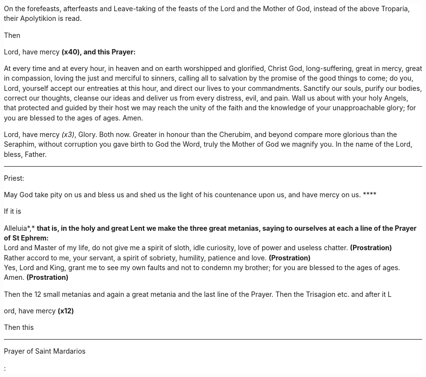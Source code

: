 On the forefeasts, afterfeasts and Leave-taking of the feasts of the
Lord and the Mother of God, instead of the above Troparia, their
Apolytikion is read.

Then

Lord, have mercy **(x40), and this Prayer:**

At every time and at every hour, in heaven and on earth worshipped and
glorified, Christ God, long-suffering, great in mercy, great in
compassion, loving the just and merciful to sinners, calling all to
salvation by the promise of the good things to come; do you, Lord,
yourself accept our entreaties at this hour, and direct our lives to
your commandments. Sanctify our souls, purify our bodies, correct our
thoughts, cleanse our ideas and deliver us from every distress, evil,
and pain. Wall us about with your holy Angels, that protected and guided
by their host we may reach the unity of the faith and the knowledge of
your unapproachable glory; for you are blessed to the ages of ages.
Amen.

Lord, have mercy *(x3)*, Glory. Both now. Greater in honour than the
Cherubim, and beyond compare more glorious than the Seraphim, without
corruption you gave birth to God the Word, truly the Mother of God we
magnify you. In the name of the Lord, bless, Father.

****

Priest:

May God take pity on us and bless us and shed us the light of his
countenance upon us, and have mercy on us. ****

If it is

Alleluia*,* **that is, in the holy and great Lent we make the three
great metanias, saying to ourselves at each a line of the Prayer of St
Ephrem:**  
Lord and Master of my life, do not give me a spirit of sloth, idle
curiosity, love of power and useless chatter. **(Prostration)**  
Rather accord to me, your servant, a spirit of sobriety, humility,
patience and love. **(Prostration)**  
Yes, Lord and King, grant me to see my own faults and not to condemn my
brother; for you are blessed to the ages of ages. Amen.
**(Prostration)**

Then the 12 small metanias and again a great metania and the last line
of the Prayer. Then the Trisagion etc. and after it L

ord, have mercy **(x12)**

Then this

****

Prayer of Saint Mardarios

:
